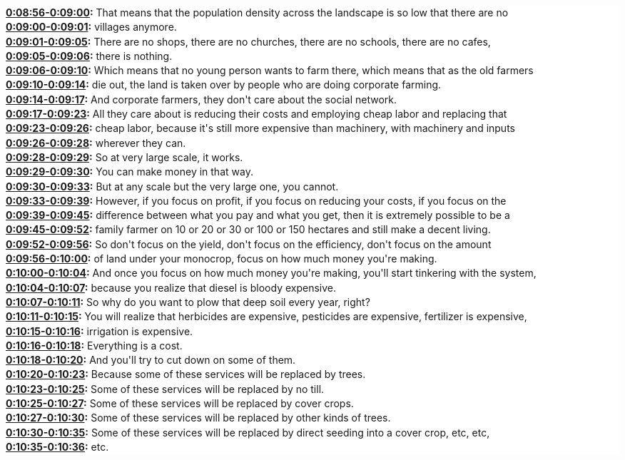 **[0:08:56-0:09:00](https://regenerativeskills.com/the-history-and-future-of-agroforestry/#t=0:08:56):**  That means that the population density across the landscape is so low that there are no  
**[0:09:00-0:09:01](https://regenerativeskills.com/the-history-and-future-of-agroforestry/#t=0:09:00):**  villages anymore.  
**[0:09:01-0:09:05](https://regenerativeskills.com/the-history-and-future-of-agroforestry/#t=0:09:01):**  There are no shops, there are no churches, there are no schools, there are no cafes,  
**[0:09:05-0:09:06](https://regenerativeskills.com/the-history-and-future-of-agroforestry/#t=0:09:05):**  there is nothing.  
**[0:09:06-0:09:10](https://regenerativeskills.com/the-history-and-future-of-agroforestry/#t=0:09:06):**  Which means that no young person wants to farm there, which means that as the old farmers  
**[0:09:10-0:09:14](https://regenerativeskills.com/the-history-and-future-of-agroforestry/#t=0:09:10):**  die out, the land is taken over by people who are doing corporate farming.  
**[0:09:14-0:09:17](https://regenerativeskills.com/the-history-and-future-of-agroforestry/#t=0:09:14):**  And corporate farmers, they don't care about the social network.  
**[0:09:17-0:09:23](https://regenerativeskills.com/the-history-and-future-of-agroforestry/#t=0:09:17):**  All they care about is reducing their costs and employing cheap labor and replacing that  
**[0:09:23-0:09:26](https://regenerativeskills.com/the-history-and-future-of-agroforestry/#t=0:09:23):**  cheap labor, because it's still more expensive than machinery, with machinery and inputs  
**[0:09:26-0:09:28](https://regenerativeskills.com/the-history-and-future-of-agroforestry/#t=0:09:26):**  wherever they can.  
**[0:09:28-0:09:29](https://regenerativeskills.com/the-history-and-future-of-agroforestry/#t=0:09:28):**  So at very large scale, it works.  
**[0:09:29-0:09:30](https://regenerativeskills.com/the-history-and-future-of-agroforestry/#t=0:09:29):**  You can make money in that way.  
**[0:09:30-0:09:33](https://regenerativeskills.com/the-history-and-future-of-agroforestry/#t=0:09:30):**  But at any scale but the very large one, you cannot.  
**[0:09:33-0:09:39](https://regenerativeskills.com/the-history-and-future-of-agroforestry/#t=0:09:33):**  However, if you focus on profit, if you focus on reducing your costs, if you focus on the  
**[0:09:39-0:09:45](https://regenerativeskills.com/the-history-and-future-of-agroforestry/#t=0:09:39):**  difference between what you pay and what you get, then it is extremely possible to be a  
**[0:09:45-0:09:52](https://regenerativeskills.com/the-history-and-future-of-agroforestry/#t=0:09:45):**  family farmer on 10 or 20 or 30 or 100 or 150 hectares and still make a decent living.  
**[0:09:52-0:09:56](https://regenerativeskills.com/the-history-and-future-of-agroforestry/#t=0:09:52):**  So don't focus on the yield, don't focus on the efficiency, don't focus on the amount  
**[0:09:56-0:10:00](https://regenerativeskills.com/the-history-and-future-of-agroforestry/#t=0:09:56):**  of land under your monocrop, focus on how much money you're making.  
**[0:10:00-0:10:04](https://regenerativeskills.com/the-history-and-future-of-agroforestry/#t=0:10:00):**  And once you focus on how much money you're making, you'll start tinkering with the system,  
**[0:10:04-0:10:07](https://regenerativeskills.com/the-history-and-future-of-agroforestry/#t=0:10:04):**  because you realize that diesel is bloody expensive.  
**[0:10:07-0:10:11](https://regenerativeskills.com/the-history-and-future-of-agroforestry/#t=0:10:07):**  So why do you want to plow that deep soil every year, right?  
**[0:10:11-0:10:15](https://regenerativeskills.com/the-history-and-future-of-agroforestry/#t=0:10:11):**  You will realize that herbicides are expensive, pesticides are expensive, fertilizer is expensive,  
**[0:10:15-0:10:16](https://regenerativeskills.com/the-history-and-future-of-agroforestry/#t=0:10:15):**  irrigation is expensive.  
**[0:10:16-0:10:18](https://regenerativeskills.com/the-history-and-future-of-agroforestry/#t=0:10:16):**  Everything is a cost.  
**[0:10:18-0:10:20](https://regenerativeskills.com/the-history-and-future-of-agroforestry/#t=0:10:18):**  And you'll try to cut down on some of them.  
**[0:10:20-0:10:23](https://regenerativeskills.com/the-history-and-future-of-agroforestry/#t=0:10:20):**  Because some of these services will be replaced by trees.  
**[0:10:23-0:10:25](https://regenerativeskills.com/the-history-and-future-of-agroforestry/#t=0:10:23):**  Some of these services will be replaced by no till.  
**[0:10:25-0:10:27](https://regenerativeskills.com/the-history-and-future-of-agroforestry/#t=0:10:25):**  Some of these services will be replaced by cover crops.  
**[0:10:27-0:10:30](https://regenerativeskills.com/the-history-and-future-of-agroforestry/#t=0:10:27):**  Some of these services will be replaced by other kinds of trees.  
**[0:10:30-0:10:35](https://regenerativeskills.com/the-history-and-future-of-agroforestry/#t=0:10:30):**  Some of these services will be replaced by direct seeding into a cover crop, etc, etc,  
**[0:10:35-0:10:36](https://regenerativeskills.com/the-history-and-future-of-agroforestry/#t=0:10:35):**  etc.  